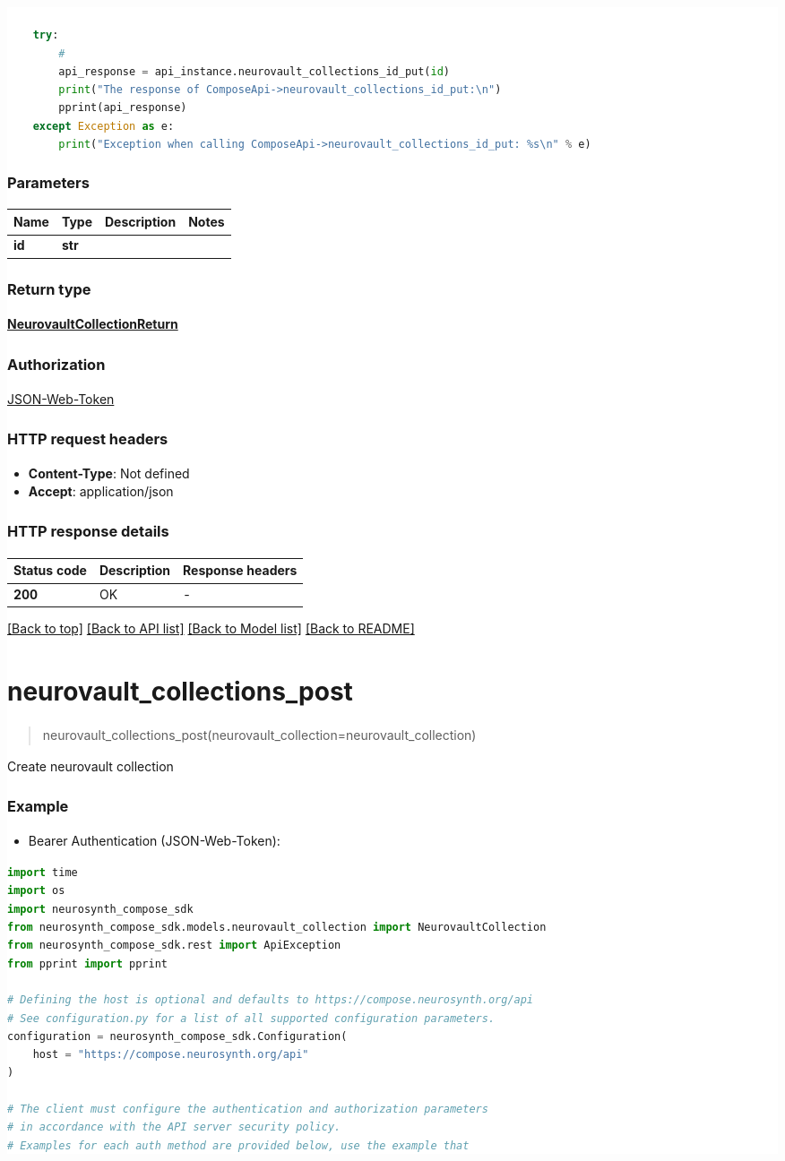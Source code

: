 ```python

    try:
        # 
        api_response = api_instance.neurovault_collections_id_put(id)
        print("The response of ComposeApi->neurovault_collections_id_put:\n")
        pprint(api_response)
    except Exception as e:
        print("Exception when calling ComposeApi->neurovault_collections_id_put: %s\n" % e)
```


### Parameters

Name | Type | Description  | Notes
------------- | ------------- | ------------- | -------------
 **id** | **str**|  | 

### Return type

[**NeurovaultCollectionReturn**](NeurovaultCollectionReturn.md)

### Authorization

[JSON-Web-Token](../README.md#JSON-Web-Token)

### HTTP request headers

 - **Content-Type**: Not defined
 - **Accept**: application/json

### HTTP response details
| Status code | Description | Response headers |
|-------------|-------------|------------------|
**200** | OK |  -  |

[[Back to top]](#) [[Back to API list]](../README.md#documentation-for-api-endpoints) [[Back to Model list]](../README.md#documentation-for-models) [[Back to README]](../README.md)

# **neurovault_collections_post**
> neurovault_collections_post(neurovault_collection=neurovault_collection)

Create neurovault collection



### Example

* Bearer Authentication (JSON-Web-Token):
```python
import time
import os
import neurosynth_compose_sdk
from neurosynth_compose_sdk.models.neurovault_collection import NeurovaultCollection
from neurosynth_compose_sdk.rest import ApiException
from pprint import pprint

# Defining the host is optional and defaults to https://compose.neurosynth.org/api
# See configuration.py for a list of all supported configuration parameters.
configuration = neurosynth_compose_sdk.Configuration(
    host = "https://compose.neurosynth.org/api"
)

# The client must configure the authentication and authorization parameters
# in accordance with the API server security policy.
# Examples for each auth method are provided below, use the example that
```